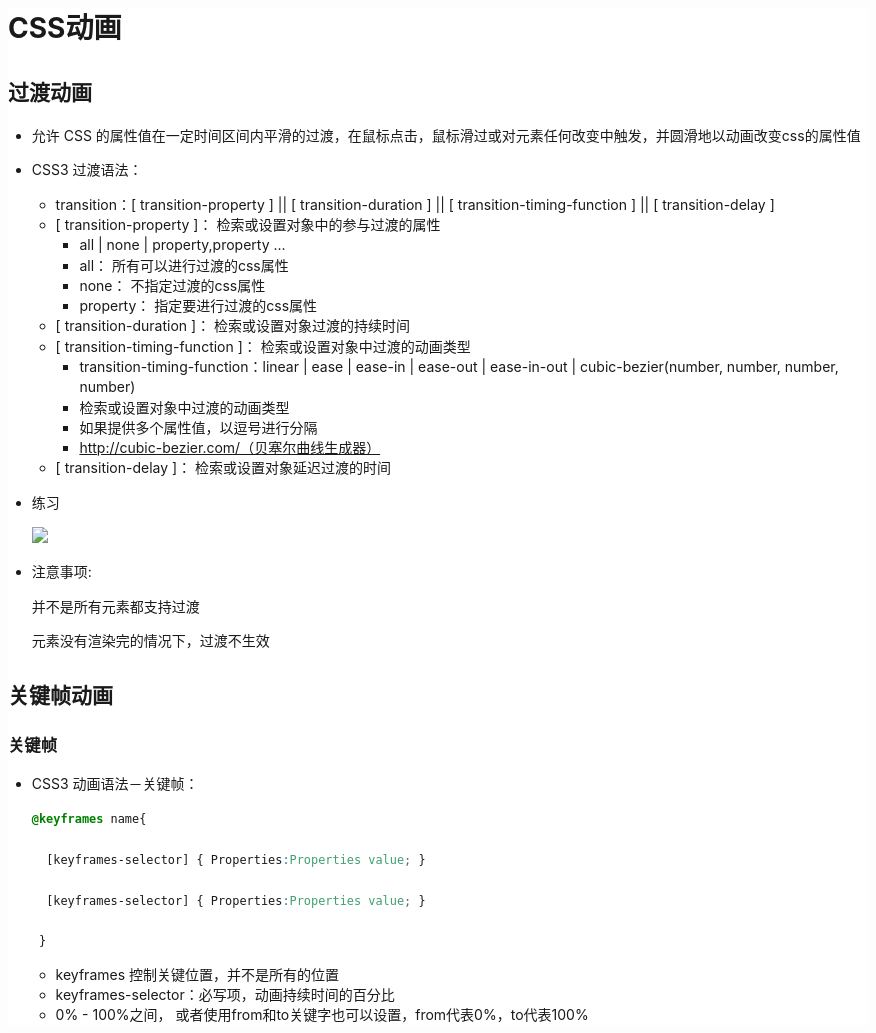 # CSS动画

## 过渡动画

- 允许 CSS 的属性值在一定时间区间内平滑的过渡，在鼠标点击，鼠标滑过或对元素任何改变中触发，并圆滑地以动画改变css的属性值

- CSS3 过渡语法：
  - transition：[ transition-property ] || [ transition-duration ] || [ transition-timing-function ] || [ transition-delay ] 
  - [ transition-property ]： 检索或设置对象中的参与过渡的属性
    - all | none | property,property ... 
    - all： 所有可以进行过渡的css属性
    - none： 不指定过渡的css属性
    - property： 指定要进行过渡的css属性
  - [ transition-duration ]： 检索或设置对象过渡的持续时间 
  - [ transition-timing-function ]： 检索或设置对象中过渡的动画类型
    - transition-timing-function：linear | ease | ease-in | ease-out | ease-in-out | cubic-bezier(number, number, number, number)
    - 检索或设置对象中过渡的动画类型
    - 如果提供多个属性值，以逗号进行分隔
    - http://cubic-bezier.com/（贝塞尔曲线生成器）
  - [ transition-delay ]： 检索或设置对象延迟过渡的时间

- 练习

  ![](https://tva1.sinaimg.cn/large/007S8ZIlgy1gg6zw0qln5j308603ka9u.jpg)

- 注意事项:

  并不是所有元素都支持过渡

  元素没有渲染完的情况下，过渡不生效



## 关键帧动画

### 关键帧

- CSS3 动画语法－关键帧：

  ```css
  @keyframes name{
  
    [keyframes-selector] { Properties:Properties value; }
  
    [keyframes-selector] { Properties:Properties value; }
  
   }
  
  ```

  - keyframes 控制关键位置，并不是所有的位置
  - keyframes-selector：必写项，动画持续时间的百分比
  - 0% - 100%之间， 或者使用from和to关键字也可以设置，from代表0%，to代表100%
